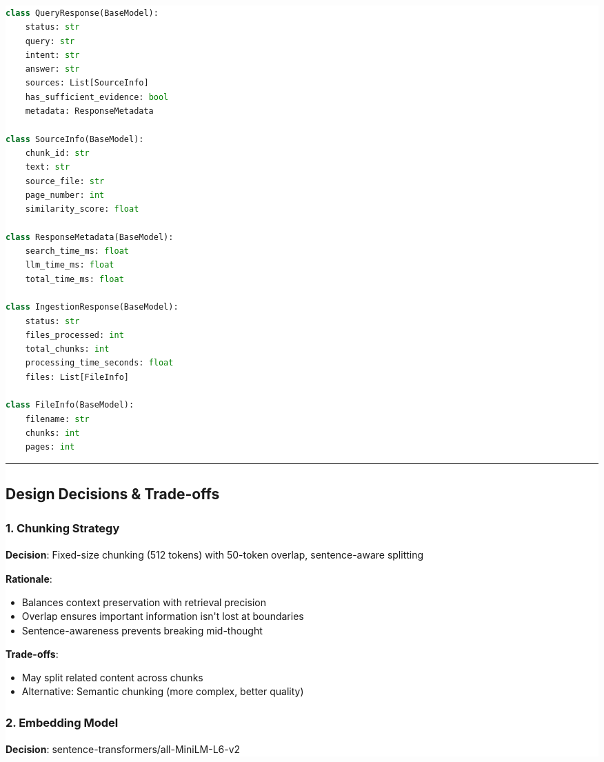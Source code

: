 ```python
class QueryResponse(BaseModel):
    status: str
    query: str
    intent: str
    answer: str
    sources: List[SourceInfo]
    has_sufficient_evidence: bool
    metadata: ResponseMetadata

class SourceInfo(BaseModel):
    chunk_id: str
    text: str
    source_file: str
    page_number: int
    similarity_score: float

class ResponseMetadata(BaseModel):
    search_time_ms: float
    llm_time_ms: float
    total_time_ms: float

class IngestionResponse(BaseModel):
    status: str
    files_processed: int
    total_chunks: int
    processing_time_seconds: float
    files: List[FileInfo]

class FileInfo(BaseModel):
    filename: str
    chunks: int
    pages: int
```

---

## Design Decisions & Trade-offs

### 1. Chunking Strategy
**Decision**: Fixed-size chunking (512 tokens) with 50-token overlap, sentence-aware splitting

**Rationale**:
- Balances context preservation with retrieval precision
- Overlap ensures important information isn't lost at boundaries
- Sentence-awareness prevents breaking mid-thought

**Trade-offs**:
- May split related content across chunks
- Alternative: Semantic chunking (more complex, better quality)

### 2. Embedding Model
**Decision**: sentence-transformers/all-MiniLM-L6-v2
